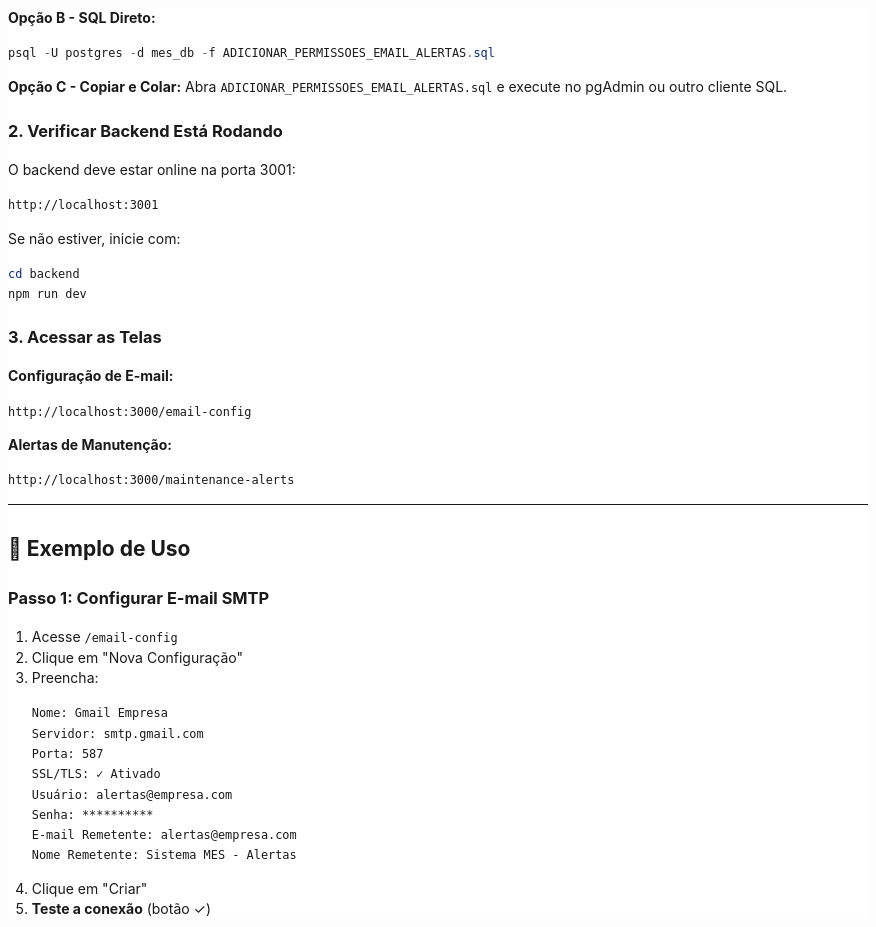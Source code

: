 **Opção B - SQL Direto:**
```powershell
psql -U postgres -d mes_db -f ADICIONAR_PERMISSOES_EMAIL_ALERTAS.sql
```

**Opção C - Copiar e Colar:**
Abra `ADICIONAR_PERMISSOES_EMAIL_ALERTAS.sql` e execute no pgAdmin ou outro cliente SQL.

### 2. Verificar Backend Está Rodando

O backend deve estar online na porta 3001:
```
http://localhost:3001
```

Se não estiver, inicie com:
```powershell
cd backend
npm run dev
```

### 3. Acessar as Telas

**Configuração de E-mail:**
```
http://localhost:3000/email-config
```

**Alertas de Manutenção:**
```
http://localhost:3000/maintenance-alerts
```

---

## 📝 Exemplo de Uso

### Passo 1: Configurar E-mail SMTP

1. Acesse `/email-config`
2. Clique em "Nova Configuração"
3. Preencha:
   ```
   Nome: Gmail Empresa
   Servidor: smtp.gmail.com
   Porta: 587
   SSL/TLS: ✓ Ativado
   Usuário: alertas@empresa.com
   Senha: **********
   E-mail Remetente: alertas@empresa.com
   Nome Remetente: Sistema MES - Alertas
   ```
4. Clique em "Criar"
5. **Teste a conexão** (botão ✓)
